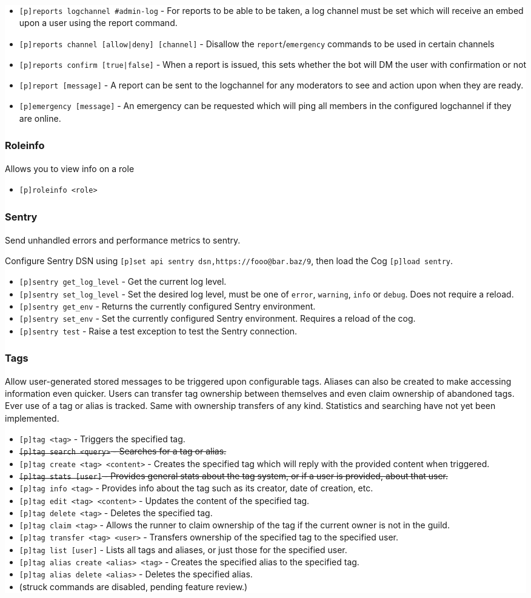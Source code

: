 - `[p]reports logchannel #admin-log` - For reports to be able to be taken, a log channel must be set which will receive an embed upon a user using the report command.

- `[p]reports channel [allow|deny] [channel]` - Disallow the `report`/`emergency` commands to be used in certain channels

- `[p]reports confirm [true|false]` - When a report is issued, this sets whether the bot will DM the user with confirmation or not

- `[p]report [message]` - A report can be sent to the logchannel for any moderators to see and action upon when they are ready.

- `[p]emergency [message]` - An emergency can be requested which will ping all members in the configured logchannel if they are online.

### Roleinfo

Allows you to view info on a role

- `[p]roleinfo <role>`

### Sentry

Send unhandled errors and performance metrics to sentry.

Configure Sentry DSN using `[p]set api sentry dsn,https://fooo@bar.baz/9`, then load the Cog `[p]load sentry`.

- `[p]sentry get_log_level` - Get the current log level.
- `[p]sentry set_log_level` - Set the desired log level, must be one of `error`, `warning`, `info` or `debug`. Does not require a reload.
- `[p]sentry get_env` - Returns the currently configured Sentry environment.
- `[p]sentry set_env` - Set the currently configured Sentry environment. Requires a reload of the cog.
- `[p]sentry test` - Raise a test exception to test the Sentry connection.

### Tags

Allow user-generated stored messages to be triggered upon configurable tags. Aliases can also be created to make
accessing information even quicker. Users can transfer tag ownership between themselves and even claim ownership of
abandoned tags. Ever use of a tag or alias is tracked. Same with ownership transfers of any kind. Statistics and
searching have not yet been implemented.

- `[p]tag <tag>` - Triggers the specified tag.
- ~~`[p]tag search <query>` - Searches for a tag or alias.~~
- `[p]tag create <tag> <content>` - Creates the specified tag which will reply with the provided content when triggered.
- ~~`[p]tag stats [user]` - Provides general stats about the tag system, or if a user is provided, about that user.~~
- `[p]tag info <tag>` - Provides info about the tag such as its creator, date of creation, etc.
- `[p]tag edit <tag> <content>` - Updates the content of the specified tag.
- `[p]tag delete <tag>` - Deletes the specified tag.
- `[p]tag claim <tag>` - Allows the runner to claim ownership of the tag if the current owner is not in the guild.
- `[p]tag transfer <tag> <user>` - Transfers ownership of the specified tag to the specified user.
- `[p]tag list [user]` - Lists all tags and aliases, or just those for the specified user.
- `[p]tag alias create <alias> <tag>` - Creates the specified alias to the specified tag.
- `[p]tag alias delete <alias>` - Deletes the specified alias.
- (struck commands are disabled, pending feature review.)
